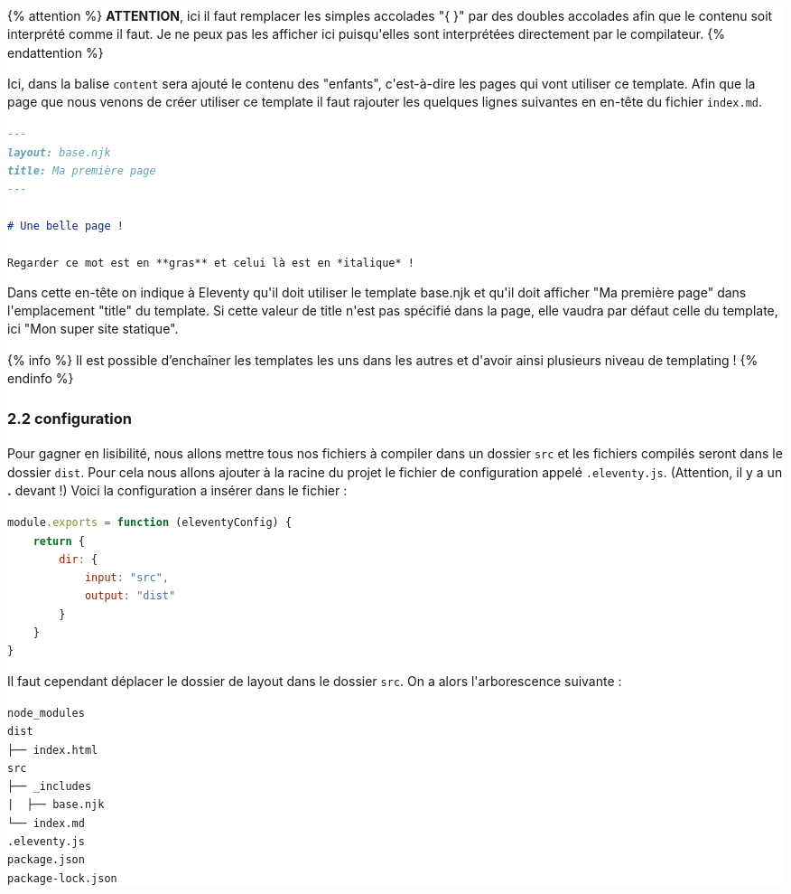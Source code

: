 {% attention %}
**ATTENTION**, ici il faut remplacer les simples accolades "{ }" par des doubles accolades afin que le contenu soit interprété comme il faut. Je ne peux pas les afficher ici puisqu'elles sont interprétées directement par le compilateur.
{% endattention %}

Ici, dans la balise `content` sera ajouté le contenu des "enfants", c'est-à-dire les pages qui vont utiliser ce template.
Afin que la page que nous venons de créer utiliser ce template il faut rajouter les quelques lignes suivantes en en-tête du fichier `index.md`.

```markdown
---
layout: base.njk
title: Ma première page
---

# Une belle page !

Regarder ce mot est en **gras** et celui là est en *italique* !

```

Dans cette en-tête on indique à Eleventy qu'il doit utiliser le template base.njk et qu'il doit afficher "Ma première page" dans l'emplacement "title" du template. Si cette valeur de title n'est pas spécifié dans la page, elle vaudra par défaut celle du template, ici "Mon super site statique".

{% info %}
Il est possible d’enchaîner les templates les uns dans les autres et d'avoir ainsi plusieurs niveau de templating !
{% endinfo %}

### 2.2 configuration

Pour gagner en lisibilité, nous allons mettre tous nos fichiers à compiler dans un dossier `src` et les fichiers compilés seront dans le dossier `dist`. Pour cela nous allons ajouter à la racine du projet le fichier de configuration appelé `.eleventy.js`. (Attention, il y a un **.** devant !) Voici la configuration a insérer dans le fichier :

```js
module.exports = function (eleventyConfig) {
    return {
        dir: {
            input: "src",
            output: "dist"
        }
    }
}
```

Il faut cependant déplacer le dossier de layout dans le dossier `src`. On a alors l'arborescence suivante :

```bash
node_modules
dist
├── index.html
src
├── _includes
|  ├── base.njk
└── index.md
.eleventy.js
package.json
package-lock.json
```
